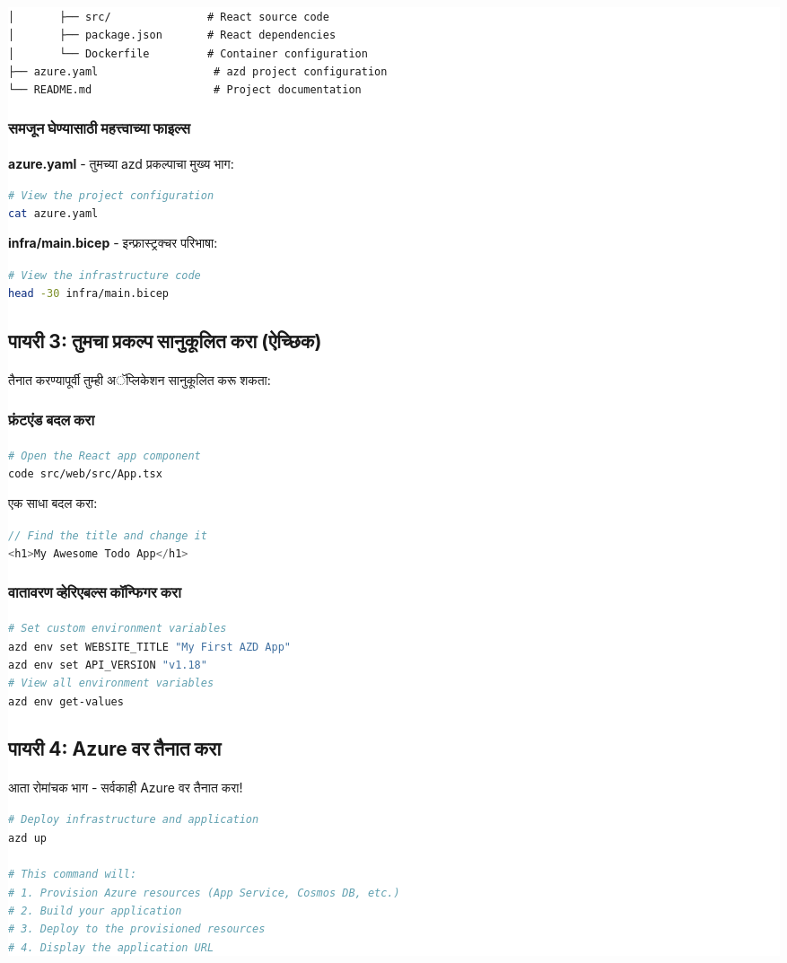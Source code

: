 ```
│       ├── src/               # React source code
│       ├── package.json       # React dependencies
│       └── Dockerfile         # Container configuration
├── azure.yaml                  # azd project configuration
└── README.md                   # Project documentation
```

### समजून घेण्यासाठी महत्त्वाच्या फाइल्स

**azure.yaml** - तुमच्या azd प्रकल्पाचा मुख्य भाग:
```bash
# View the project configuration
cat azure.yaml
```

**infra/main.bicep** - इन्फ्रास्ट्रक्चर परिभाषा:
```bash
# View the infrastructure code
head -30 infra/main.bicep
```

## पायरी 3: तुमचा प्रकल्प सानुकूलित करा (ऐच्छिक)

तैनात करण्यापूर्वी तुम्ही अॅप्लिकेशन सानुकूलित करू शकता:

### फ्रंटएंड बदल करा
```bash
# Open the React app component
code src/web/src/App.tsx
```

एक साधा बदल करा:
```typescript
// Find the title and change it
<h1>My Awesome Todo App</h1>
```

### वातावरण व्हेरिएबल्स कॉन्फिगर करा
```bash
# Set custom environment variables
azd env set WEBSITE_TITLE "My First AZD App"
azd env set API_VERSION "v1.18"
# View all environment variables
azd env get-values
```

## पायरी 4: Azure वर तैनात करा

आता रोमांचक भाग - सर्वकाही Azure वर तैनात करा!

```bash
# Deploy infrastructure and application
azd up

# This command will:
# 1. Provision Azure resources (App Service, Cosmos DB, etc.)
# 2. Build your application
# 3. Deploy to the provisioned resources
# 4. Display the application URL
```
